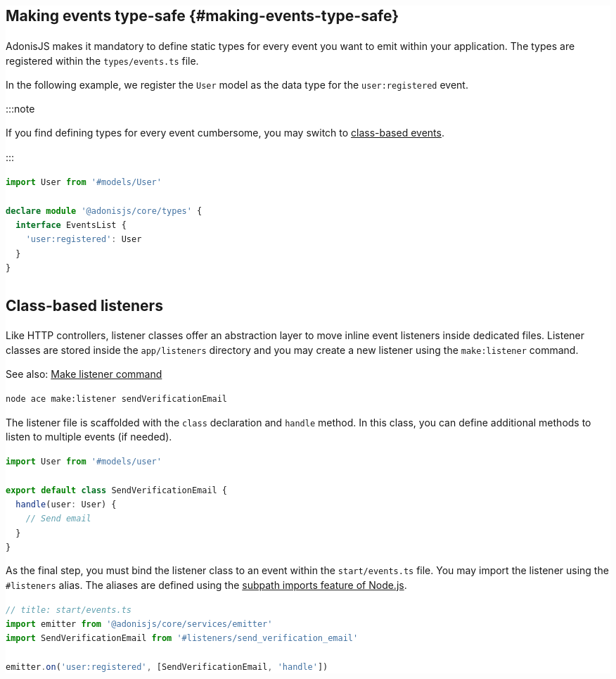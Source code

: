 ## Making events type-safe {#making-events-type-safe}

AdonisJS makes it mandatory to define static types for every event you want to emit within your application. The types are registered within the `types/events.ts` file.

In the following example, we register the `User` model as the data type for the `user:registered` event.


:::note

If you find defining types for every event cumbersome, you may switch to [class-based events](#class-based-events).


:::


```ts
import User from '#models/User'

declare module '@adonisjs/core/types' {
  interface EventsList {
    'user:registered': User
  }
}
```

## Class-based listeners

Like HTTP controllers, listener classes offer an abstraction layer to move inline event listeners inside dedicated files. Listener classes are stored inside the `app/listeners` directory and you may create a new listener using the `make:listener` command.

See also: [Make listener command](../reference/commands.md#makelistener)

```sh
node ace make:listener sendVerificationEmail
```

The listener file is scaffolded with the `class` declaration and `handle` method. In this class, you can define additional methods to listen to multiple events (if needed).

```ts
import User from '#models/user'

export default class SendVerificationEmail {
  handle(user: User) {
    // Send email
  }
}
```

As the final step, you must bind the listener class to an event within the `start/events.ts` file. You may import the listener using the `#listeners` alias. The aliases are defined using the [subpath imports feature of Node.js](../guides/folder_structure.md#the-sub-path-imports).

```ts
// title: start/events.ts
import emitter from '@adonisjs/core/services/emitter'
import SendVerificationEmail from '#listeners/send_verification_email'

emitter.on('user:registered', [SendVerificationEmail, 'handle'])
```
